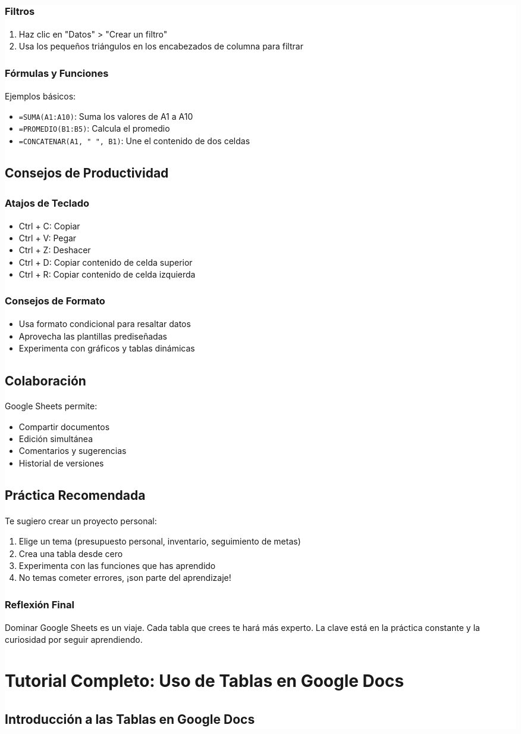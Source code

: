 ### Filtros
1. Haz clic en "Datos" > "Crear un filtro"
2. Usa los pequeños triángulos en los encabezados de columna para filtrar

### Fórmulas y Funciones
Ejemplos básicos:
- `=SUMA(A1:A10)`: Suma los valores de A1 a A10
- `=PROMEDIO(B1:B5)`: Calcula el promedio
- `=CONCATENAR(A1, " ", B1)`: Une el contenido de dos celdas

## Consejos de Productividad

### Atajos de Teclado
- Ctrl + C: Copiar
- Ctrl + V: Pegar
- Ctrl + Z: Deshacer
- Ctrl + D: Copiar contenido de celda superior
- Ctrl + R: Copiar contenido de celda izquierda

### Consejos de Formato
- Usa formato condicional para resaltar datos
- Aprovecha las plantillas prediseñadas
- Experimenta con gráficos y tablas dinámicas

## Colaboración

Google Sheets permite:
- Compartir documentos
- Edición simultánea
- Comentarios y sugerencias
- Historial de versiones

## Práctica Recomendada

Te sugiero crear un proyecto personal:
1. Elige un tema (presupuesto personal, inventario, seguimiento de metas)
2. Crea una tabla desde cero
3. Experimenta con las funciones que has aprendido
4. No temas cometer errores, ¡son parte del aprendizaje!

### Reflexión Final

Dominar Google Sheets es un viaje. Cada tabla que crees te hará más experto. La clave está en la práctica constante y la curiosidad por seguir aprendiendo.

# Tutorial Completo: Uso de Tablas en Google Docs

## Introducción a las Tablas en Google Docs
